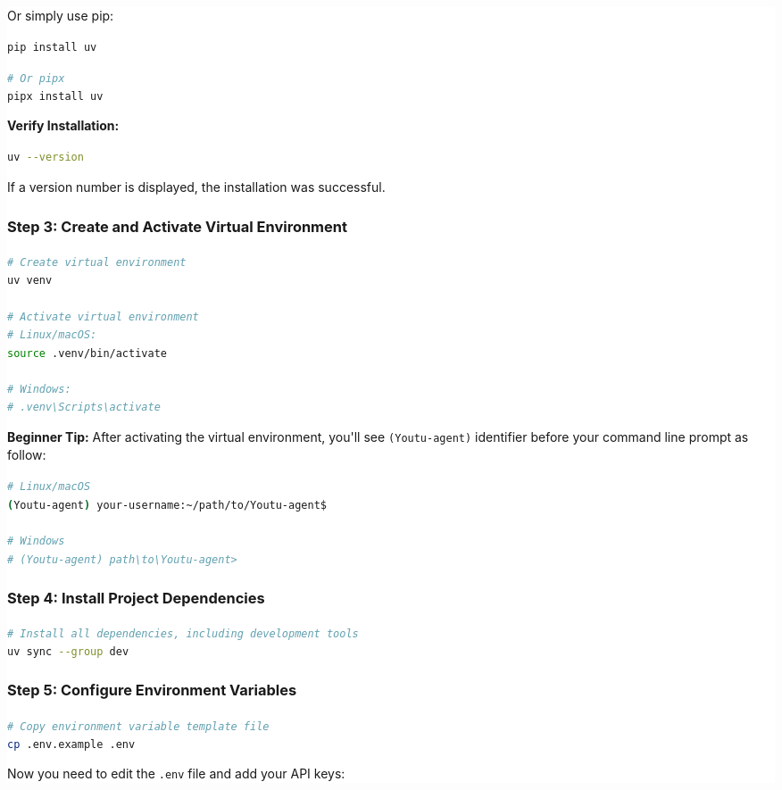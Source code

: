 Or simply use pip:

```sh
pip install uv
```

```sh
# Or pipx
pipx install uv
```

**Verify Installation:**
```bash
uv --version
```
If a version number is displayed, the installation was successful.

### Step 3: Create and Activate Virtual Environment

```bash
# Create virtual environment
uv venv

# Activate virtual environment
# Linux/macOS:
source .venv/bin/activate

# Windows:
# .venv\Scripts\activate
```

**Beginner Tip:** After activating the virtual environment, you'll see `(Youtu-agent)` identifier before your command line prompt as follow:
```sh
# Linux/macOS
(Youtu-agent) your-username:~/path/to/Youtu-agent$

# Windows
# (Youtu-agent) path\to\Youtu-agent>
```

### Step 4: Install Project Dependencies

```sh
# Install all dependencies, including development tools
uv sync --group dev
```

### Step 5: Configure Environment Variables

```sh
# Copy environment variable template file
cp .env.example .env
```

Now you need to edit the `.env` file and add your API keys:
